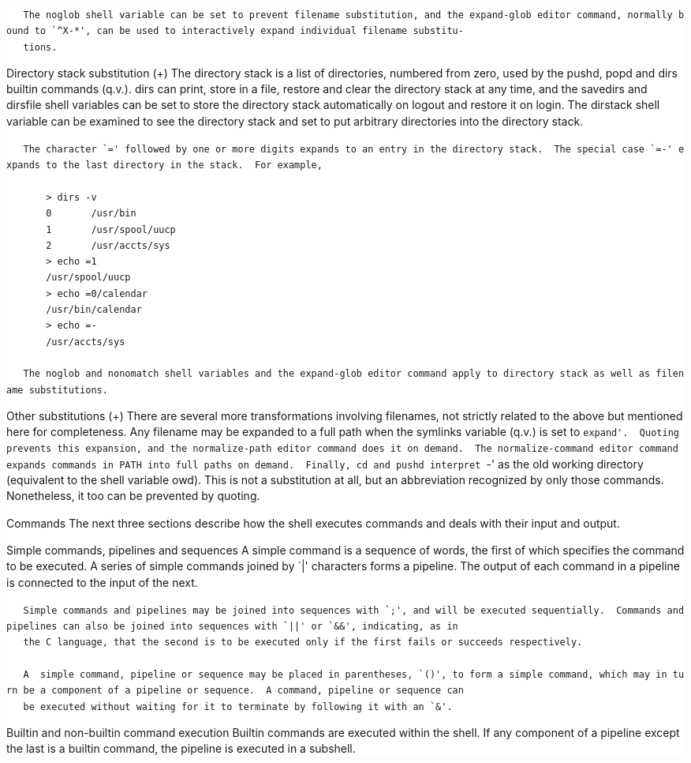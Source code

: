        The noglob shell variable can be set to prevent filename substitution, and the expand-glob editor command, normally bound to `^X-*', can be used to interactively expand individual filename substitu-
       tions.

   Directory stack substitution (+)
       The directory stack is a list of directories, numbered from zero, used by the pushd, popd and dirs builtin commands (q.v.).  dirs can print, store in a file, restore and clear the directory stack at
       any  time,  and the savedirs and dirsfile shell variables can be set to store the directory stack automatically on logout and restore it on login.  The dirstack shell variable can be examined to see
       the directory stack and set to put arbitrary directories into the directory stack.

       The character `=' followed by one or more digits expands to an entry in the directory stack.  The special case `=-' expands to the last directory in the stack.  For example,

           > dirs -v
           0       /usr/bin
           1       /usr/spool/uucp
           2       /usr/accts/sys
           > echo =1
           /usr/spool/uucp
           > echo =0/calendar
           /usr/bin/calendar
           > echo =-
           /usr/accts/sys

       The noglob and nonomatch shell variables and the expand-glob editor command apply to directory stack as well as filename substitutions.

   Other substitutions (+)
       There are several more transformations involving filenames, not strictly related to the above but mentioned here for completeness.  Any filename may be expanded to a  full  path  when  the  symlinks
       variable  (q.v.)  is  set  to `expand'.  Quoting prevents this expansion, and the normalize-path editor command does it on demand.  The normalize-command editor command expands commands in PATH into
       full paths on demand.  Finally, cd and pushd interpret `-' as the old working directory (equivalent to the shell variable owd).  This is not a substitution at all, but an abbreviation recognized  by
       only those commands.  Nonetheless, it too can be prevented by quoting.

   Commands
       The next three sections describe how the shell executes commands and deals with their input and output.

   Simple commands, pipelines and sequences
       A  simple command is a sequence of words, the first of which specifies the command to be executed.  A series of simple commands joined by `|' characters forms a pipeline.  The output of each command
       in a pipeline is connected to the input of the next.

       Simple commands and pipelines may be joined into sequences with `;', and will be executed sequentially.  Commands and pipelines can also be joined into sequences with `||' or `&&', indicating, as in
       the C language, that the second is to be executed only if the first fails or succeeds respectively.

       A  simple command, pipeline or sequence may be placed in parentheses, `()', to form a simple command, which may in turn be a component of a pipeline or sequence.  A command, pipeline or sequence can
       be executed without waiting for it to terminate by following it with an `&'.

   Builtin and non-builtin command execution
       Builtin commands are executed within the shell.  If any component of a pipeline except the last is a builtin command, the pipeline is executed in a subshell.
